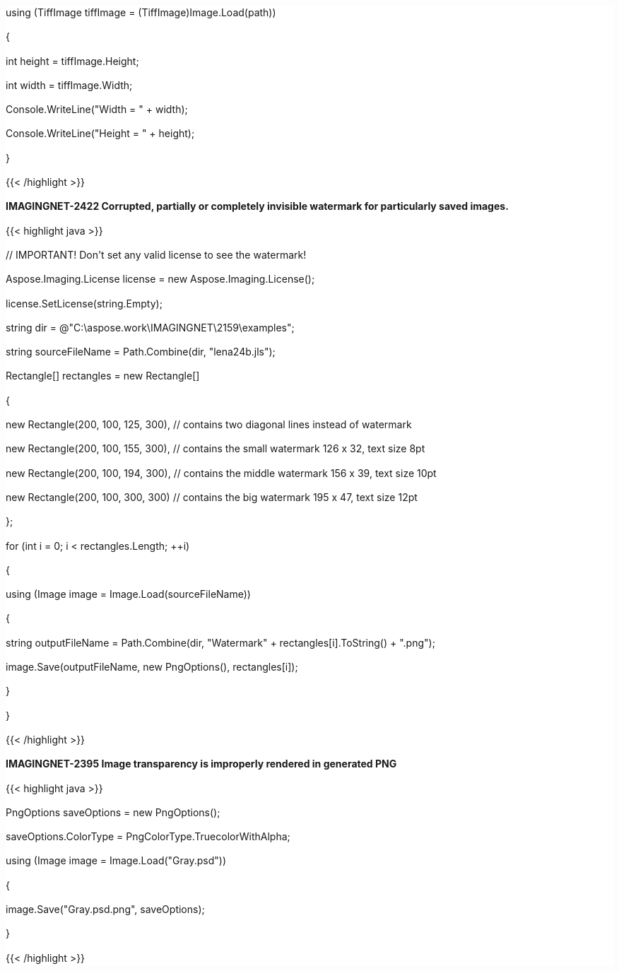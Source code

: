 using (TiffImage tiffImage = (TiffImage)Image.Load(path))

{

int height = tiffImage.Height;

int width = tiffImage.Width;

Console.WriteLine("Width = " + width);

Console.WriteLine("Height = " + height);

}

{{< /highlight >}}

**IMAGINGNET-2422 Corrupted, partially or completely invisible watermark for particularly saved images.**

{{< highlight java >}}

 // IMPORTANT! Don't set any valid license to see the watermark!

Aspose.Imaging.License license = new Aspose.Imaging.License();

license.SetLicense(string.Empty);

string dir = @"C:\aspose.work\IMAGINGNET\2159\examples";

string sourceFileName = Path.Combine(dir, "lena24b.jls");

Rectangle[] rectangles = new Rectangle[]

{

new Rectangle(200, 100, 125, 300), // contains two diagonal lines instead of watermark

new Rectangle(200, 100, 155, 300), // contains the small watermark 126 x 32, text size 8pt

new Rectangle(200, 100, 194, 300), // contains the middle watermark 156 x 39, text size 10pt

new Rectangle(200, 100, 300, 300) // contains the big watermark 195 x 47, text size 12pt

};

for (int i = 0; i < rectangles.Length; ++i)

{

using (Image image = Image.Load(sourceFileName))

{

string outputFileName = Path.Combine(dir, "Watermark" + rectangles[i].ToString() + ".png");

image.Save(outputFileName, new PngOptions(), rectangles[i]);

}

}

{{< /highlight >}}

**IMAGINGNET-2395 Image transparency is improperly rendered in generated PNG**

{{< highlight java >}}

 PngOptions saveOptions = new PngOptions();

saveOptions.ColorType = PngColorType.TruecolorWithAlpha;

using (Image image = Image.Load("Gray.psd"))

{

image.Save("Gray.psd.png", saveOptions);

}

{{< /highlight >}}
